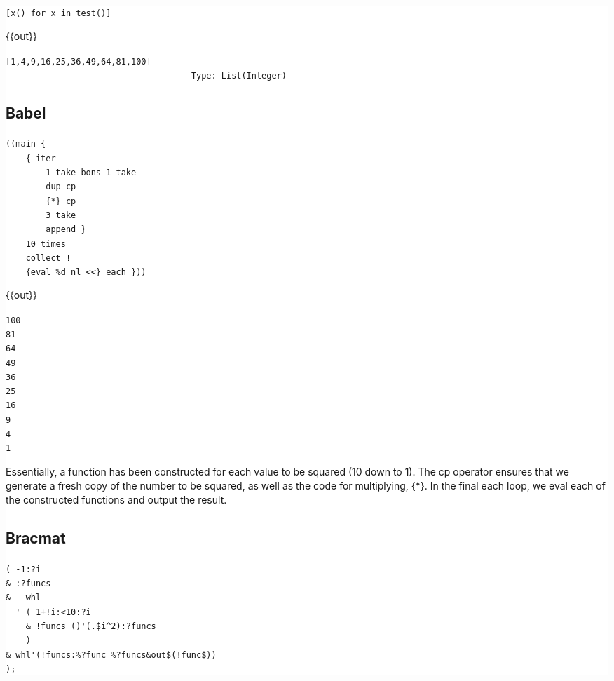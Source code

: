 ```Axiom
[x() for x in test()]
```


{{out}}

```Axiom
[1,4,9,16,25,36,49,64,81,100]
                                     Type: List(Integer)
```



## Babel



```babel
((main { 
    { iter 
        1 take bons 1 take
        dup cp 
        {*} cp 
        3 take 
        append }
    10 times
    collect !
    {eval %d nl <<} each }))
```


{{out}}

```babel
100
81
64
49
36
25
16
9
4
1
```


Essentially, a function has been constructed for each value to be squared (10 down to 1). The cp operator ensures that we generate a fresh copy of the number to be squared, as well as the code for multiplying, {*}. 
In the final each loop, we eval each of the constructed functions and output the result.


## Bracmat


```bracmat
( -1:?i
& :?funcs
&   whl
  ' ( 1+!i:<10:?i
    & !funcs ()'(.$i^2):?funcs
    )
& whl'(!funcs:%?func %?funcs&out$(!func$))
);

```
